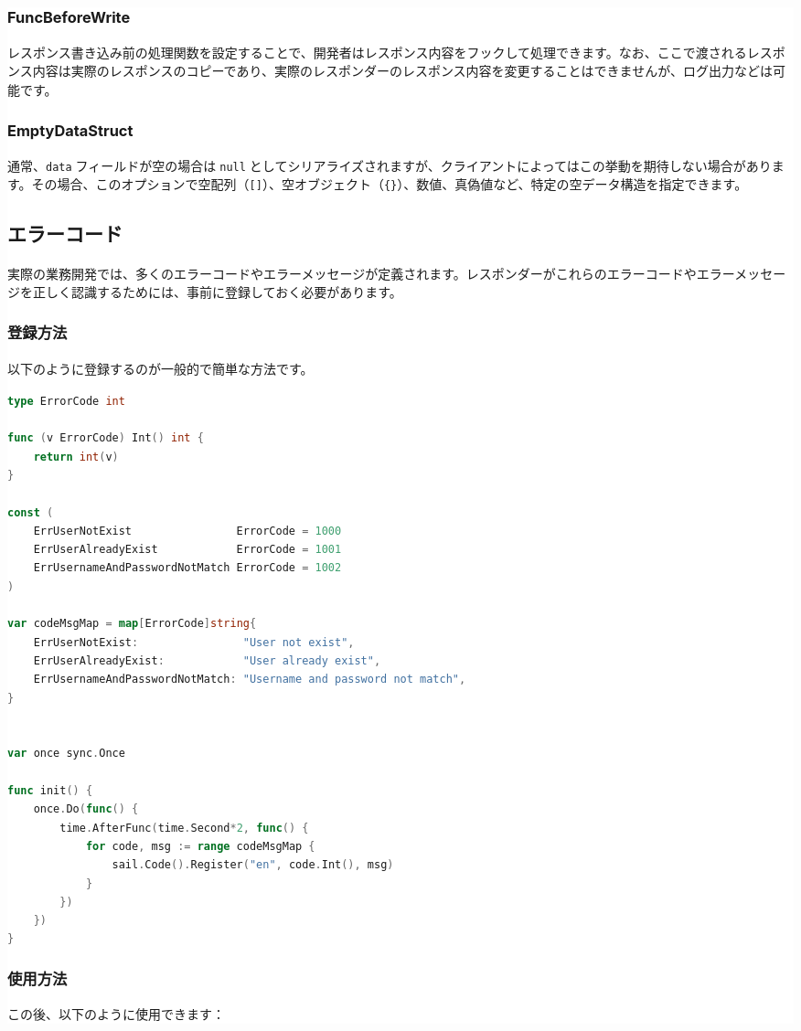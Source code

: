 ### FuncBeforeWrite  
レスポンス書き込み前の処理関数を設定することで、開発者はレスポンス内容をフックして処理できます。なお、ここで渡されるレスポンス内容は実際のレスポンスのコピーであり、実際のレスポンダーのレスポンス内容を変更することはできませんが、ログ出力などは可能です。

### EmptyDataStruct  
通常、`data` フィールドが空の場合は `null` としてシリアライズされますが、クライアントによってはこの挙動を期待しない場合があります。その場合、このオプションで空配列（`[]`）、空オブジェクト（`{}`）、数値、真偽値など、特定の空データ構造を指定できます。

## エラーコード  
実際の業務開発では、多くのエラーコードやエラーメッセージが定義されます。レスポンダーがこれらのエラーコードやエラーメッセージを正しく認識するためには、事前に登録しておく必要があります。

### 登録方法  
以下のように登録するのが一般的で簡単な方法です。

```go title="main.go" showLineNumbers  
type ErrorCode int

func (v ErrorCode) Int() int {
    return int(v)
}

const (
    ErrUserNotExist                ErrorCode = 1000
    ErrUserAlreadyExist            ErrorCode = 1001
    ErrUsernameAndPasswordNotMatch ErrorCode = 1002
)

var codeMsgMap = map[ErrorCode]string{
    ErrUserNotExist:                "User not exist",
    ErrUserAlreadyExist:            "User already exist",
    ErrUsernameAndPasswordNotMatch: "Username and password not match",
}


var once sync.Once

func init() {
    once.Do(func() {
        time.AfterFunc(time.Second*2, func() {
            for code, msg := range codeMsgMap {
                sail.Code().Register("en", code.Int(), msg)
            }
        })
    })
}
```  

### 使用方法  
この後、以下のように使用できます：  
